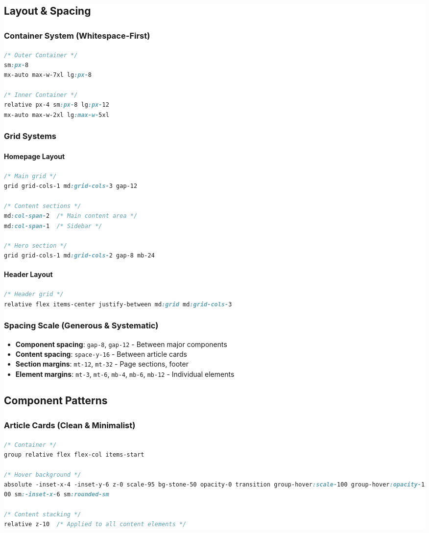 ## Layout & Spacing

### Container System (Whitespace-First)

```css
/* Outer Container */
sm:px-8
mx-auto max-w-7xl lg:px-8

/* Inner Container */
relative px-4 sm:px-8 lg:px-12
mx-auto max-w-2xl lg:max-w-5xl
```

### Grid Systems

#### Homepage Layout

```css
/* Main grid */
grid grid-cols-1 md:grid-cols-3 gap-12

/* Content sections */
md:col-span-2  /* Main content area */
md:col-span-1  /* Sidebar */

/* Hero section */
grid grid-cols-1 md:grid-cols-2 gap-8 mb-24
```

#### Header Layout

```css
/* Header grid */
relative flex items-center justify-between md:grid md:grid-cols-3
```

### Spacing Scale (Generous & Systematic)

- **Component spacing**: `gap-8`, `gap-12` - Between major components
- **Content spacing**: `space-y-16` - Between article cards
- **Section margins**: `mt-12`, `mt-32` - Page sections, footer
- **Element margins**: `mt-3`, `mt-6`, `mb-4`, `mb-6`, `mb-12` - Individual elements

## Component Patterns

### Article Cards (Clean & Minimalist)

```css
/* Container */
group relative flex flex-col items-start

/* Hover background */
absolute -inset-x-4 -inset-y-6 z-0 scale-95 bg-stone-50 opacity-0 transition group-hover:scale-100 group-hover:opacity-100 sm:-inset-x-6 sm:rounded-sm

/* Content stacking */
relative z-10  /* Applied to all content elements */
```

